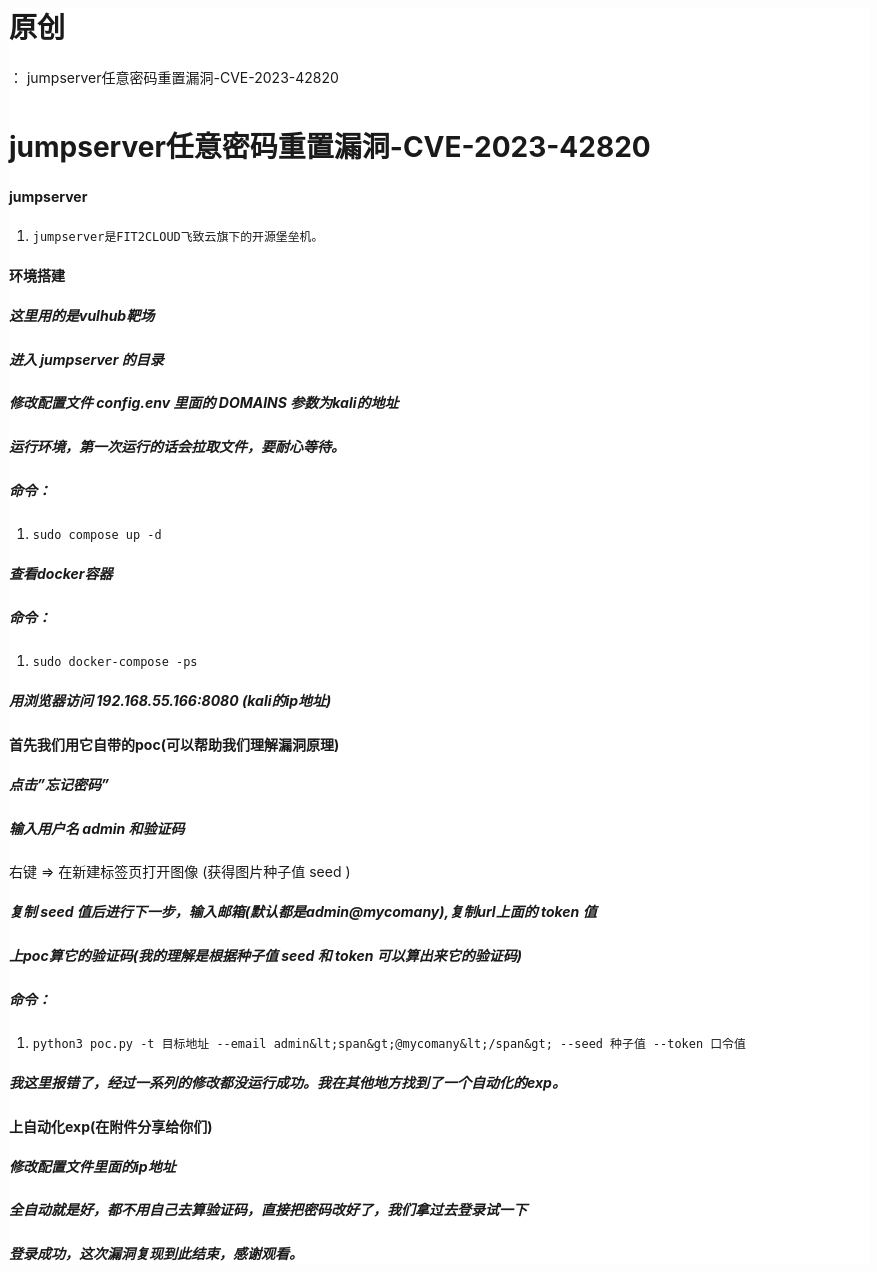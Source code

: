 # 原创
：  jumpserver任意密码重置漏洞-CVE-2023-42820

# jumpserver任意密码重置漏洞-CVE-2023-42820

#### jumpserver
1.  `jumpserver是FIT2CLOUD飞致云旗下的开源堡垒机。` 
#### 环境搭建

##### 这里用的是vulhub靶场

##### 进入 jumpserver 的目录

##### 修改配置文件 config.env 里面的 DOMAINS 参数为kali的地址

##### 运行环境，第一次运行的话会拉取文件，要耐心等待。

##### 命令：
1.  `sudo compose up -d` 
##### 查看docker容器

##### 命令：
1.  `sudo docker-compose -ps` 
##### 用浏览器访问 192.168.55.166:8080 (kali的ip地址)

#### 首先我们用它自带的poc(可以帮助我们理解漏洞原理)

##### 点击”忘记密码”

##### 输入用户名 admin 和验证码

右键 =&gt; 在新建标签页打开图像 (获得图片种子值 seed )

##### 复制 seed 值后进行下一步，输入邮箱(默认都是admin@mycomany),复制url上面的 token 值

##### 上poc算它的验证码(我的理解是根据种子值 seed 和 token 可以算出来它的验证码)

##### 命令：
1.  `python3 poc.py -t 目标地址 --email admin&lt;span&gt;@mycomany&lt;/span&gt; --seed 种子值 --token 口令值` 
##### 我这里报错了，经过一系列的修改都没运行成功。我在其他地方找到了一个自动化的exp。

#### 上自动化exp(在附件分享给你们)

##### 修改配置文件里面的ip地址

##### 全自动就是好，都不用自己去算验证码，直接把密码改好了，我们拿过去登录试一下

##### 登录成功，这次漏洞复现到此结束，感谢观看。
